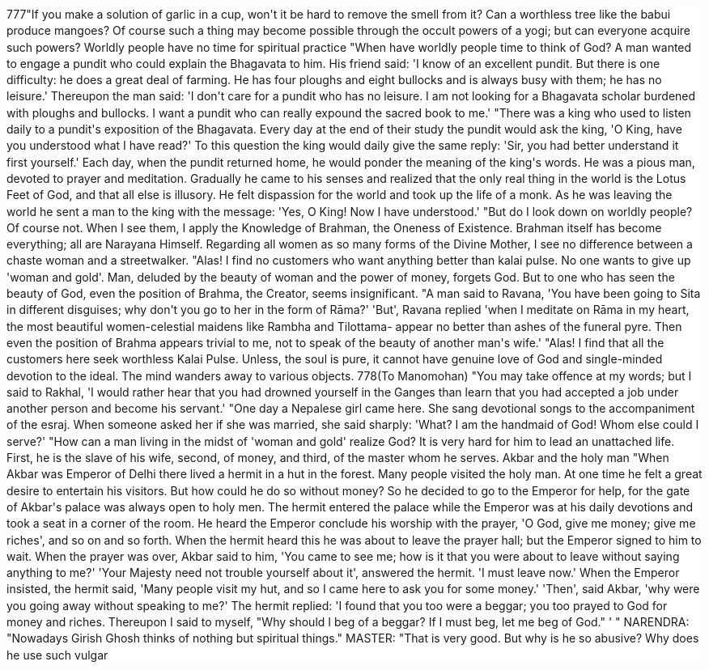 777"If you make a solution of garlic in a cup, won't it be hard to remove the smell from it?
Can a worthless tree like the babui produce mangoes? Of course such a thing may
become possible through the occult powers of a yogi; but can everyone acquire such
powers?
Worldly people have no time for spiritual practice
"When have worldly people time to think of God? A man wanted to engage a pundit who
could explain the Bhagavata to him. His friend said: 'I know of an excellent pundit. But
there is one difficulty: he does a great deal of farming. He has four ploughs and eight
bullocks and is always busy with them; he has no leisure.' Thereupon the man said: 'I
don't care for a pundit who has no leisure. I am not looking for a Bhagavata scholar
burdened with ploughs and bullocks. I want a pundit who can really expound the sacred
book to me.'
"There was a king who used to listen daily to a pundit's exposition of the Bhagavata.
Every day at the end of their study the pundit would ask the king, 'O King, have you
understood what I have read?' To this question the king would daily give the same reply:
'Sir, you had better understand it first yourself.' Each day, when the pundit returned
home, he would ponder the meaning of the king's words. He was a pious man, devoted
to prayer and meditation. Gradually he came to his senses and realized that the only real
thing in the world is the Lotus Feet of God, and that all else is illusory. He felt dispassion
for the world and took up the life of a monk. As he was leaving the world he sent a man
to the king with the message: 'Yes, O King! Now I have understood.'
"But do I look down on worldly people? Of course not. When I see them, I apply the
Knowledge of Brahman, the Oneness of Existence. Brahman itself has become
everything; all are Narayana Himself. Regarding all women as so many forms of the
Divine Mother, I see no difference between a chaste woman and a streetwalker.
"Alas! I find no customers who want anything better than kalai pulse. No one wants to
give up 'woman and gold'. Man, deluded by the beauty of woman and the power of
money, forgets God. But to one who has seen the beauty of God, even the position of
Brahma, the Creator, seems insignificant.
"A man said to Ravana, 'You have been going to Sita in different disguises; why don't
you go to her in the form of Rāma?' 'But', Ravana replied 'when I meditate on Rāma in
my heart, the most beautiful women-celestial maidens like Rambha and Tilottama-
appear no better than ashes of the funeral pyre. Then even the position of Brahma
appears trivial to me, not to speak of the beauty of another man's wife.'
"Alas! I find that all the customers here seek worthless Kalai Pulse. Unless, the soul is
pure, it cannot have genuine love of God and single-minded devotion to the ideal. The
mind wanders away to various objects.
778(To Manomohan) "You may take offence at my words; but I said to Rakhal, 'I would
rather hear that you had drowned yourself in the Ganges than learn that you had
accepted a job under another person and become his servant.'
"One day a Nepalese girl came here. She sang devotional songs to the accompaniment
of the esraj. When someone asked her if she was married, she said sharply: 'What? I am
the handmaid of God! Whom else could I serve?'
"How can a man living in the midst of 'woman and gold' realize God? It is very hard for
him to lead an unattached life. First, he is the slave of his wife, second, of money, and
third, of the master whom he serves.
Akbar and the holy man
"When Akbar was Emperor of Delhi there lived a hermit in a hut in the forest. Many
people visited the holy man. At one time he felt a great desire to entertain his visitors.
But how could he do so without money? So he decided to go to the Emperor for help, for
the gate of Akbar's palace was always open to holy men. The hermit entered the palace
while the Emperor was at his daily devotions and took a seat in a corner of the room. He
heard the Emperor conclude his worship with the prayer, 'O God, give me money; give
me riches', and so on and so forth. When the hermit heard this he was about to leave
the prayer hall; but the Emperor signed to him to wait. When the prayer was over, Akbar
said to him, 'You came to see me; how is it that you were about to leave without saying
anything to me?' 'Your Majesty need not trouble yourself about it', answered the hermit.
'I must leave now.' When the Emperor insisted, the hermit said, 'Many people visit my
hut, and so I came here to ask you for some money.' 'Then', said Akbar, 'why were you
going away without speaking to me?' The hermit replied: 'I found that you too were a
beggar; you too prayed to God for money and riches. Thereupon I said to myself, "Why
should I beg of a beggar? If I must beg, let me beg of God." ' "
NARENDRA: "Nowadays Girish Ghosh thinks of nothing but spiritual things."
MASTER: "That is very good. But why is he so abusive? Why does he use such vulgar